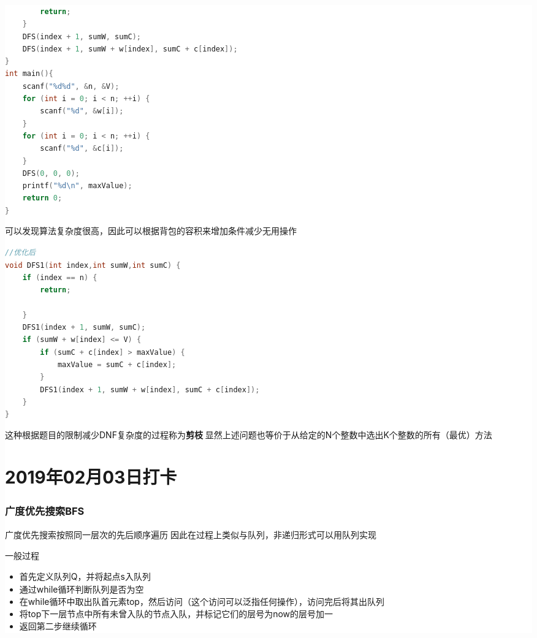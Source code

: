 ```c
        return;
    }
    DFS(index + 1, sumW, sumC);
    DFS(index + 1, sumW + w[index], sumC + c[index]);
}
int main(){
    scanf("%d%d", &n, &V);
    for (int i = 0; i < n; ++i) {
        scanf("%d", &w[i]);
    }
    for (int i = 0; i < n; ++i) {
        scanf("%d", &c[i]);
    }
    DFS(0, 0, 0);
    printf("%d\n", maxValue);
    return 0;
}
```

可以发现算法复杂度很高，因此可以根据背包的容积来增加条件减少无用操作

```c
//优化后
void DFS1(int index,int sumW,int sumC) {
    if (index == n) {
        return;

    }
    DFS1(index + 1, sumW, sumC);
    if (sumW + w[index] <= V) {
        if (sumC + c[index] > maxValue) {
            maxValue = sumC + c[index];
        }
        DFS1(index + 1, sumW + w[index], sumC + c[index]);
    }
}
```

这种根据题目的限制减少DNF复杂度的过程称为**剪枝**
显然上述问题也等价于从给定的N个整数中选出K个整数的所有（最优）方法


# 2019年02月03日打卡

### 广度优先搜索BFS

广度优先搜索按照同一层次的先后顺序遍历
因此在过程上类似与队列，非递归形式可以用队列实现

一般过程
+ 首先定义队列Q，并将起点s入队列
+ 通过while循环判断队列是否为空
+ 在while循环中取出队首元素top，然后访问（这个访问可以泛指任何操作），访问完后将其出队列
+ 将top下一层节点中所有未曾入队的节点入队，并标记它们的层号为now的层号加一
+ 返回第二步继续循环
